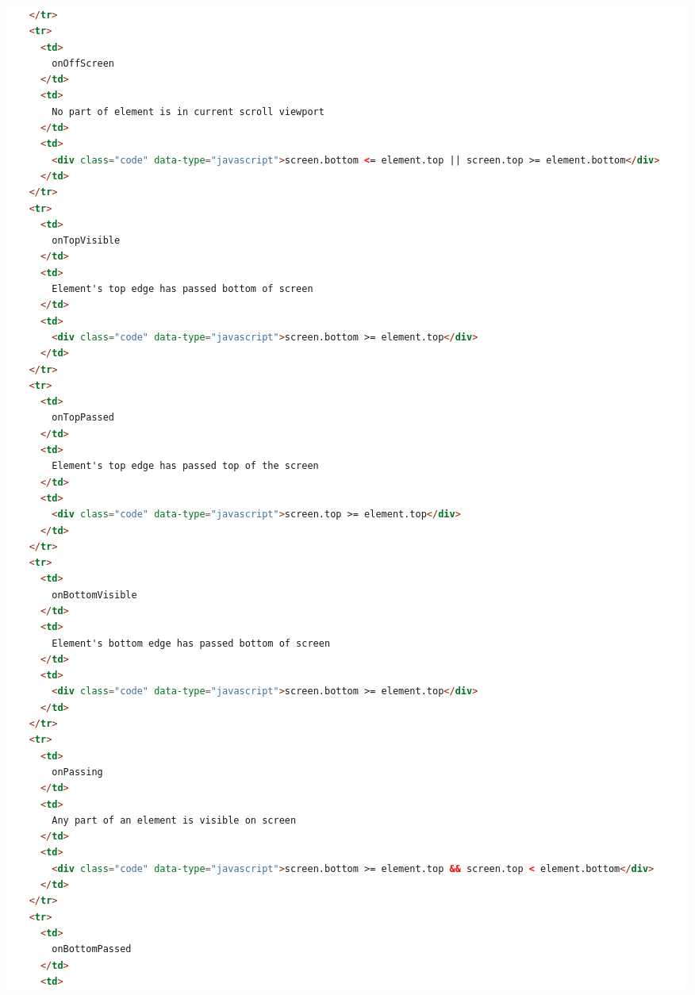 ```html
    </tr>
    <tr>
      <td>
        onOffScreen
      </td>
      <td>
        No part of element is in current scroll viewport
      </td>
      <td>
        <div class="code" data-type="javascript">screen.bottom <= element.top || screen.top >= element.bottom</div>
      </td>
    </tr>
    <tr>
      <td>
        onTopVisible
      </td>
      <td>
        Element's top edge has passed bottom of screen
      </td>
      <td>
        <div class="code" data-type="javascript">screen.bottom >= element.top</div>
      </td>
    </tr>
    <tr>
      <td>
        onTopPassed
      </td>
      <td>
        Element's top edge has passed top of the screen
      </td>
      <td>
        <div class="code" data-type="javascript">screen.top >= element.top</div>
      </td>
    </tr>
    <tr>
      <td>
        onBottomVisible
      </td>
      <td>
        Element's bottom edge has passed bottom of screen
      </td>
      <td>
        <div class="code" data-type="javascript">screen.bottom >= element.top</div>
      </td>
    </tr>
    <tr>
      <td>
        onPassing
      </td>
      <td>
        Any part of an element is visible on screen
      </td>
      <td>
        <div class="code" data-type="javascript">screen.bottom >= element.top && screen.top < element.bottom</div>
      </td>
    </tr>
    <tr>
      <td>
        onBottomPassed
      </td>
      <td>
```